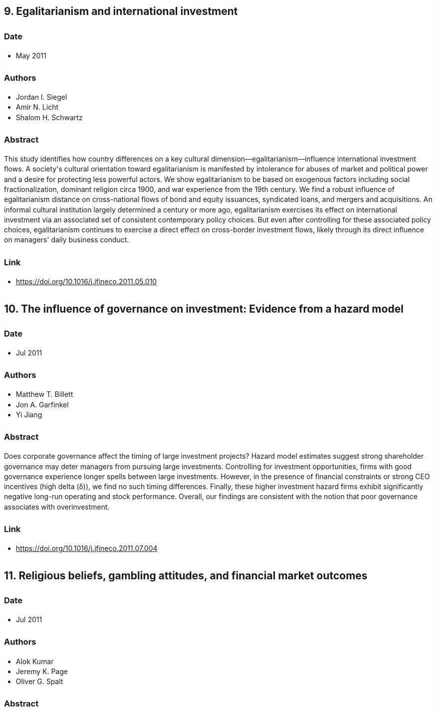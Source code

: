 ## 9. Egalitarianism and international investment
### Date
- May 2011
### Authors
- Jordan I. Siegel
- Amir N. Licht
- Shalom H. Schwartz
### Abstract
This study identifies how country differences on a key cultural dimension—egalitarianism—influence international investment flows. A society's cultural orientation toward egalitarianism is manifested by intolerance for abuses of market and political power and a desire for protecting less powerful actors. We show egalitarianism to be based on exogenous factors including social fractionalization, dominant religion circa 1900, and war experience from the 19th century. We find a robust influence of egalitarianism distance on cross-national flows of bond and equity issuances, syndicated loans, and mergers and acquisitions. An informal cultural institution largely determined a century or more ago, egalitarianism exercises its effect on international investment via an associated set of consistent contemporary policy choices. But even after controlling for these associated policy choices, egalitarianism continues to exercise a direct effect on cross-border investment flows, likely through its direct influence on managers' daily business conduct.
### Link
- https://doi.org/10.1016/j.jfineco.2011.05.010

## 10. The influence of governance on investment: Evidence from a hazard model
### Date
- Jul 2011
### Authors
- Matthew T. Billett
- Jon A. Garfinkel
- Yi Jiang
### Abstract
Does corporate governance affect the timing of large investment projects? Hazard model estimates suggest strong shareholder governance may deter managers from pursuing large investments. Controlling for investment opportunities, firms with good governance experience longer spells between large investments. However, in the presence of financial constraints or strong CEO incentives (high delta (δ)), we find no such timing differences. Finally, these higher investment hazard firms exhibit significantly negative long-run operating and stock performance. Overall, our findings are consistent with the notion that poor governance associates with overinvestment.
### Link
- https://doi.org/10.1016/j.jfineco.2011.07.004

## 11. Religious beliefs, gambling attitudes, and financial market outcomes
### Date
- Jul 2011
### Authors
- Alok Kumar
- Jeremy K. Page
- Oliver G. Spalt
### Abstract